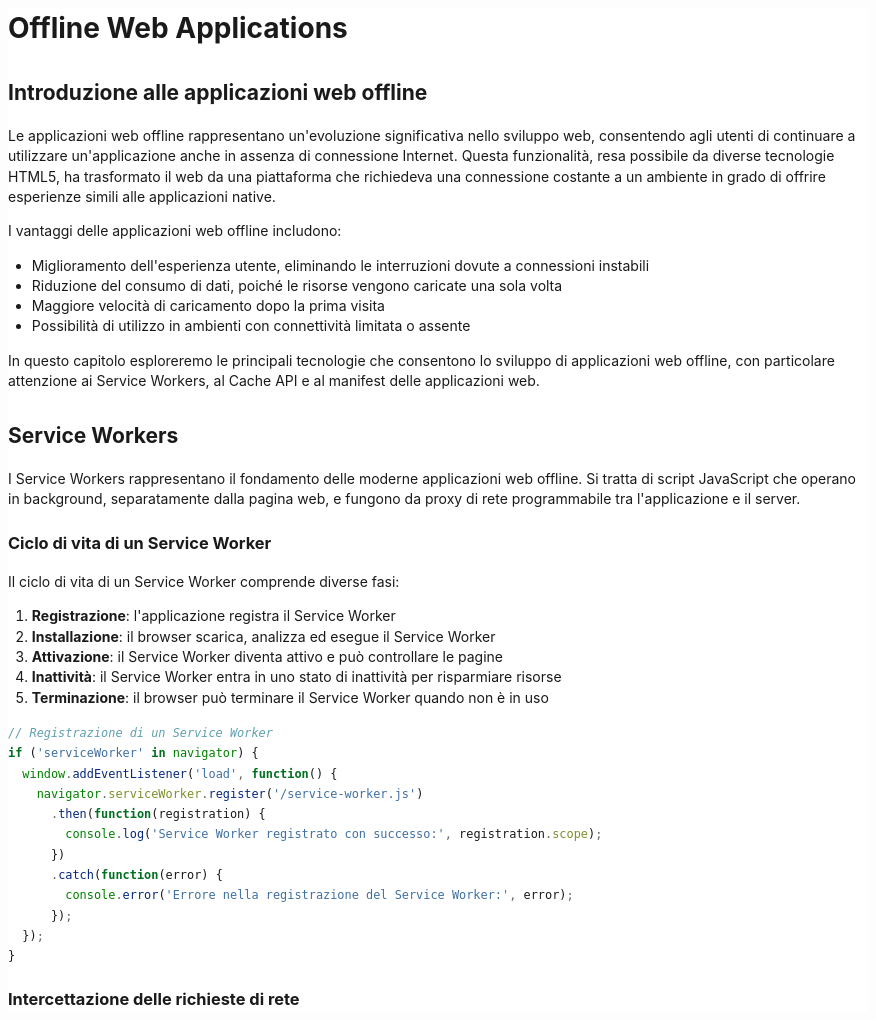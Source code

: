 # Offline Web Applications

## Introduzione alle applicazioni web offline

Le applicazioni web offline rappresentano un'evoluzione significativa nello sviluppo web, consentendo agli utenti di continuare a utilizzare un'applicazione anche in assenza di connessione Internet. Questa funzionalità, resa possibile da diverse tecnologie HTML5, ha trasformato il web da una piattaforma che richiedeva una connessione costante a un ambiente in grado di offrire esperienze simili alle applicazioni native.

I vantaggi delle applicazioni web offline includono:
- Miglioramento dell'esperienza utente, eliminando le interruzioni dovute a connessioni instabili
- Riduzione del consumo di dati, poiché le risorse vengono caricate una sola volta
- Maggiore velocità di caricamento dopo la prima visita
- Possibilità di utilizzo in ambienti con connettività limitata o assente

In questo capitolo esploreremo le principali tecnologie che consentono lo sviluppo di applicazioni web offline, con particolare attenzione ai Service Workers, al Cache API e al manifest delle applicazioni web.

## Service Workers

I Service Workers rappresentano il fondamento delle moderne applicazioni web offline. Si tratta di script JavaScript che operano in background, separatamente dalla pagina web, e fungono da proxy di rete programmabile tra l'applicazione e il server.

### Ciclo di vita di un Service Worker

Il ciclo di vita di un Service Worker comprende diverse fasi:

1. **Registrazione**: l'applicazione registra il Service Worker
2. **Installazione**: il browser scarica, analizza ed esegue il Service Worker
3. **Attivazione**: il Service Worker diventa attivo e può controllare le pagine
4. **Inattività**: il Service Worker entra in uno stato di inattività per risparmiare risorse
5. **Terminazione**: il browser può terminare il Service Worker quando non è in uso

```javascript
// Registrazione di un Service Worker
if ('serviceWorker' in navigator) {
  window.addEventListener('load', function() {
    navigator.serviceWorker.register('/service-worker.js')
      .then(function(registration) {
        console.log('Service Worker registrato con successo:', registration.scope);
      })
      .catch(function(error) {
        console.error('Errore nella registrazione del Service Worker:', error);
      });
  });
}
```

### Intercettazione delle richieste di rete
